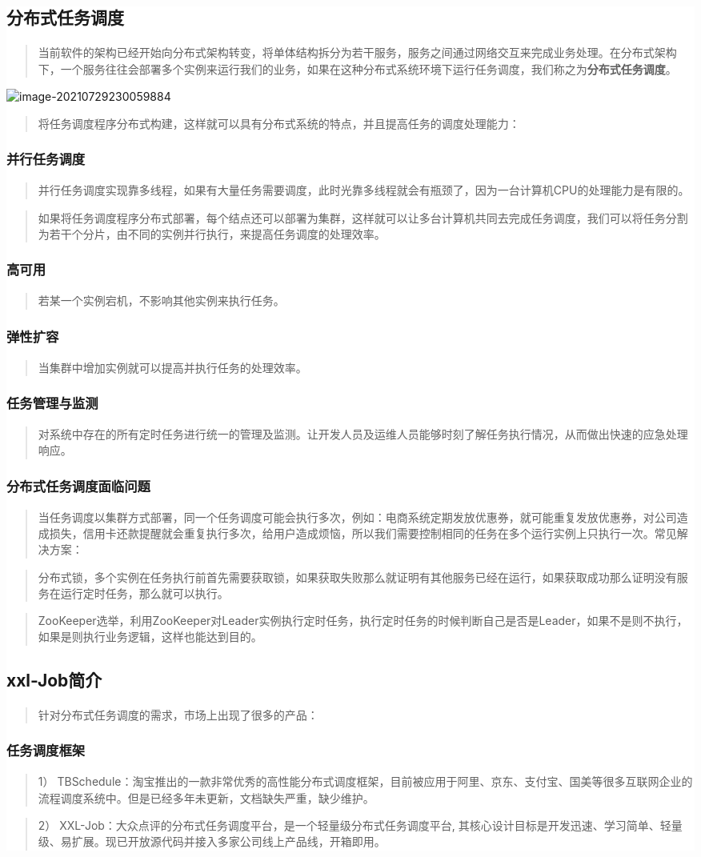 ## 分布式任务调度

> 当前软件的架构已经开始向分布式架构转变，将单体结构拆分为若干服务，服务之间通过网络交互来完成业务处理。在分布式架构下，一个服务往往会部署多个实例来运行我们的业务，如果在这种分布式系统环境下运行任务调度，我们称之为**分布式任务调度**。
>

![image-20210729230059884](https://edu-8673.oss-cn-beijing.aliyuncs.com/img2023.3.30/202306131558959.png)

> 将任务调度程序分布式构建，这样就可以具有分布式系统的特点，并且提高任务的调度处理能力：
>

### 并行任务调度

> 并行任务调度实现靠多线程，如果有大量任务需要调度，此时光靠多线程就会有瓶颈了，因为一台计算机CPU的处理能力是有限的。
>

> 如果将任务调度程序分布式部署，每个结点还可以部署为集群，这样就可以让多台计算机共同去完成任务调度，我们可以将任务分割为若干个分片，由不同的实例并行执行，来提高任务调度的处理效率。
>

### 高可用

> 若某一个实例宕机，不影响其他实例来执行任务。
>

### 弹性扩容

> 当集群中增加实例就可以提高并执行任务的处理效率。
>

### 任务管理与监测

> 对系统中存在的所有定时任务进行统一的管理及监测。让开发人员及运维人员能够时刻了解任务执行情况，从而做出快速的应急处理响应。
>

### 分布式任务调度面临问题

> 当任务调度以集群方式部署，同一个任务调度可能会执行多次，例如：电商系统定期发放优惠券，就可能重复发放优惠券，对公司造成损失，信用卡还款提醒就会重复执行多次，给用户造成烦恼，所以我们需要控制相同的任务在多个运行实例上只执行一次。常见解决方案：
>

> 分布式锁，多个实例在任务执行前首先需要获取锁，如果获取失败那么就证明有其他服务已经在运行，如果获取成功那么证明没有服务在运行定时任务，那么就可以执行。

> ZooKeeper选举，利用ZooKeeper对Leader实例执行定时任务，执行定时任务的时候判断自己是否是Leader，如果不是则不执行，如果是则执行业务逻辑，这样也能达到目的。

## xxl-Job简介

> 针对分布式任务调度的需求，市场上出现了很多的产品：

### 任务调度框架

> 1） TBSchedule：淘宝推出的一款非常优秀的高性能分布式调度框架，目前被应用于阿里、京东、支付宝、国美等很多互联网企业的流程调度系统中。但是已经多年未更新，文档缺失严重，缺少维护。

> 2） XXL-Job：大众点评的分布式任务调度平台，是一个轻量级分布式任务调度平台, 其核心设计目标是开发迅速、学习简单、轻量级、易扩展。现已开放源代码并接入多家公司线上产品线，开箱即用。
